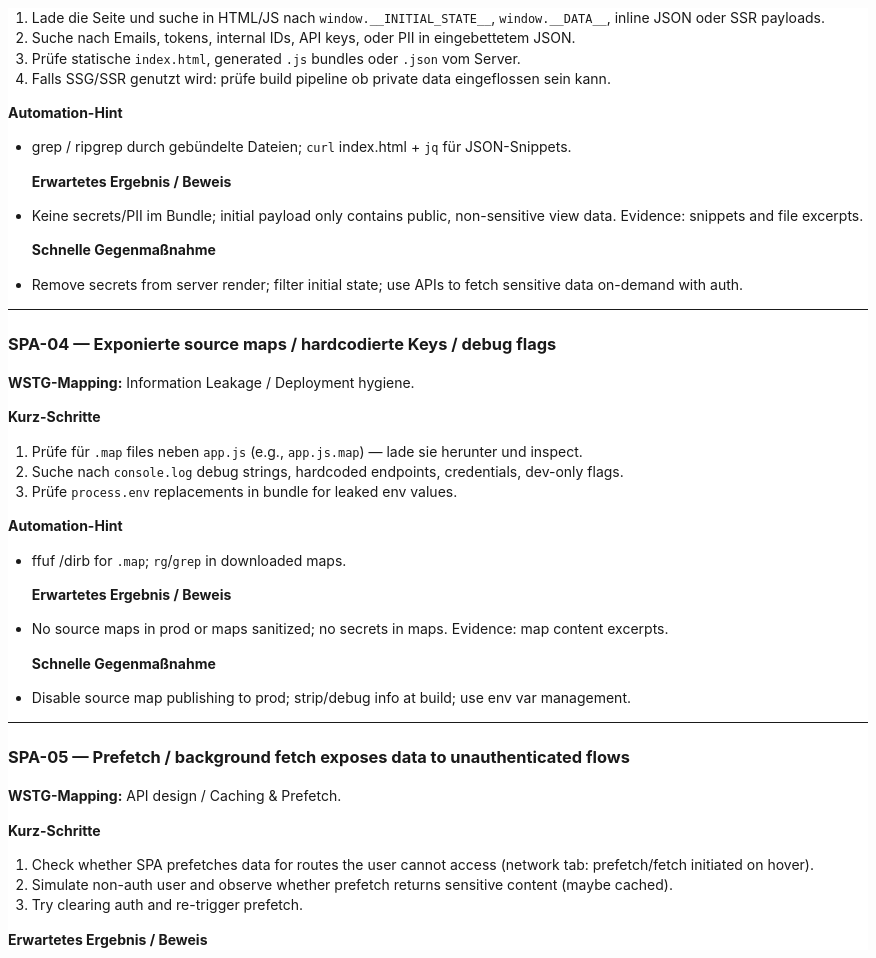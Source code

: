 1. Lade die Seite und suche in HTML/JS nach `window.__INITIAL_STATE__`, `window.__DATA__`, inline JSON oder SSR payloads.
2. Suche nach Emails, tokens, internal IDs, API keys, oder PII in eingebettetem JSON.
3. Prüfe statische `index.html`, generated `.js` bundles oder `.json` vom Server.
4. Falls SSG/SSR genutzt wird: prüfe build pipeline ob private data eingeflossen sein kann.

**Automation-Hint**

- grep / ripgrep durch gebündelte Dateien; `curl` index.html + `jq` für JSON-Snippets.
    
    **Erwartetes Ergebnis / Beweis**
    
- Keine secrets/PII im Bundle; initial payload only contains public, non-sensitive view data. Evidence: snippets and file excerpts.
    
    **Schnelle Gegenmaßnahme**
    
- Remove secrets from server render; filter initial state; use APIs to fetch sensitive data on-demand with auth.

---

### SPA-04 — Exponierte source maps / hardcodierte Keys / debug flags

**WSTG-Mapping:** Information Leakage / Deployment hygiene.

**Kurz-Schritte**

1. Prüfe für `.map` files neben `app.js` (e.g., `app.js.map`) — lade sie herunter und inspect.
2. Suche nach `console.log` debug strings, hardcoded endpoints, credentials, dev-only flags.
3. Prüfe `process.env` replacements in bundle for leaked env values.

**Automation-Hint**

- ffuf /dirb for `.map`; `rg`/`grep` in downloaded maps.
    
    **Erwartetes Ergebnis / Beweis**
    
- No source maps in prod or maps sanitized; no secrets in maps. Evidence: map content excerpts.
    
    **Schnelle Gegenmaßnahme**
    
- Disable source map publishing to prod; strip/debug info at build; use env var management.

---

### SPA-05 — Prefetch / background fetch exposes data to unauthenticated flows

**WSTG-Mapping:** API design / Caching & Prefetch.

**Kurz-Schritte**

1. Check whether SPA prefetches data for routes the user cannot access (network tab: prefetch/fetch initiated on hover).
2. Simulate non-auth user and observe whether prefetch returns sensitive content (maybe cached).
3. Try clearing auth and re-trigger prefetch.

**Erwartetes Ergebnis / Beweis**
